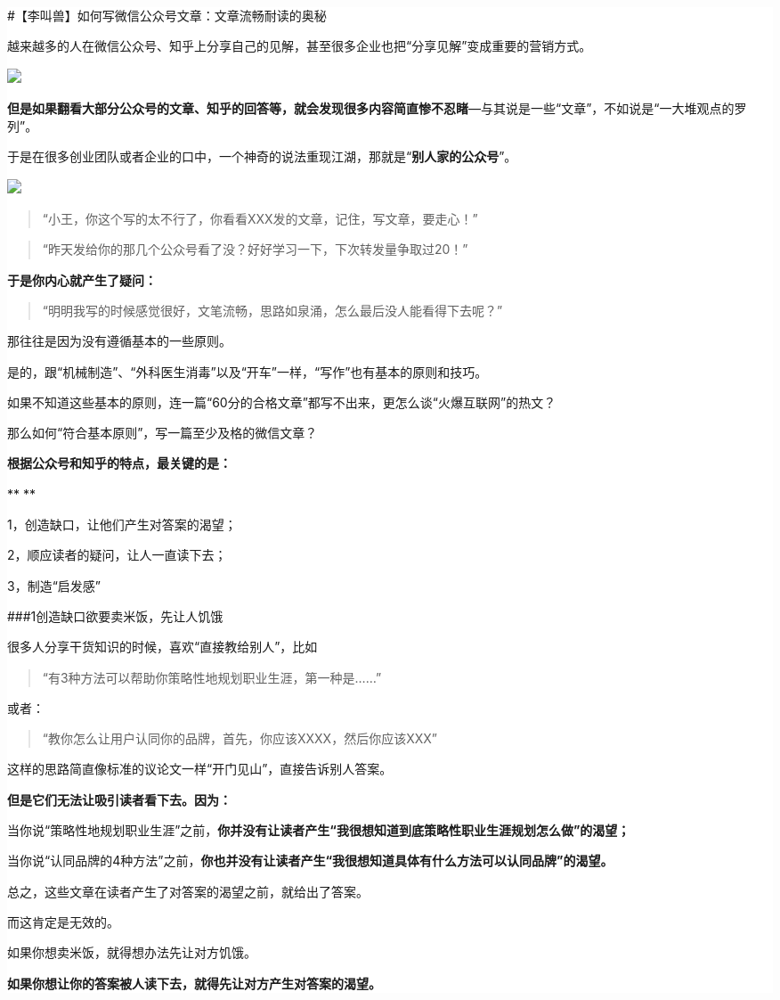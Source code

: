 #【李叫兽】如何写微信公众号文章：文章流畅耐读的奥秘

越来越多的人在微信公众号、知乎上分享自己的见解，甚至很多企业也把“分享见解”变成重要的营销方式。

![](http://mmbiz.qpic.cn/mmbiz/As7mscS0UODuiaznTj5FUfOpHHkicf3GyicPibwicicY1ibP21171TjupjpdXEiaB1MbAOC5xpq7qN26cs5A5V8bVtWppg/640?tp=webp&wxfrom=5&wx_lazy=1)

**但是如果翻看大部分公众号的文章、知乎的回答等，就会发现很多内容简直惨不忍睹**—与其说是一些“文章”，不如说是“一大堆观点的罗列”。

于是在很多创业团队或者企业的口中，一个神奇的说法重现江湖，那就是“**别人家的公众号**”。

![](http://mmbiz.qpic.cn/mmbiz/As7mscS0UODuiaznTj5FUfOpHHkicf3Gyico4KY6e6jVPPfiaZONkCqHZj78eKvo5iazDrOwoWsYicOb9FCeoO86cVUg/640?tp=webp&wxfrom=5&wx_lazy=1)

> “小王，你这个写的太不行了，你看看XXX发的文章，记住，写文章，要走心！”

> “昨天发给你的那几个公众号看了没？好好学习一下，下次转发量争取过20！”

**于是你内心就产生了疑问：**

> “明明我写的时候感觉很好，文笔流畅，思路如泉涌，怎么最后没人能看得下去呢？”

那往往是因为没有遵循基本的一些原则。

是的，跟“机械制造”、“外科医生消毒”以及“开车”一样，“写作”也有基本的原则和技巧。

如果不知道这些基本的原则，连一篇“60分的合格文章”都写不出来，更怎么谈“火爆互联网”的热文？

那么如何“符合基本原则”，写一篇至少及格的微信文章？

**根据公众号和知乎的特点，最关键的是：**

**
**

1，创造缺口，让他们产生对答案的渴望；

2，顺应读者的疑问，让人一直读下去；

3，制造“启发感”

###1创造缺口欲要卖米饭，先让人饥饿

很多人分享干货知识的时候，喜欢“直接教给别人”，比如

> “有3种方法可以帮助你策略性地规划职业生涯，第一种是……”

或者：

> “教你怎么让用户认同你的品牌，首先，你应该XXXX，然后你应该XXX”

这样的思路简直像标准的议论文一样“开门见山”，直接告诉别人答案。

**但是它们无法让吸引读者看下去。因为：**

当你说“策略性地规划职业生涯”之前，**你并没有让读者产生“我很想知道到底策略性职业生涯规划怎么做”的渴望；**

当你说“认同品牌的4种方法”之前，**你也并没有让读者产生“我很想知道具体有什么方法可以认同品牌”的渴望。**

总之，这些文章在读者产生了对答案的渴望之前，就给出了答案。

而这肯定是无效的。

如果你想卖米饭，就得想办法先让对方饥饿。

**如果你想让你的答案被人读下去，就得先让对方产生对答案的渴望。**
